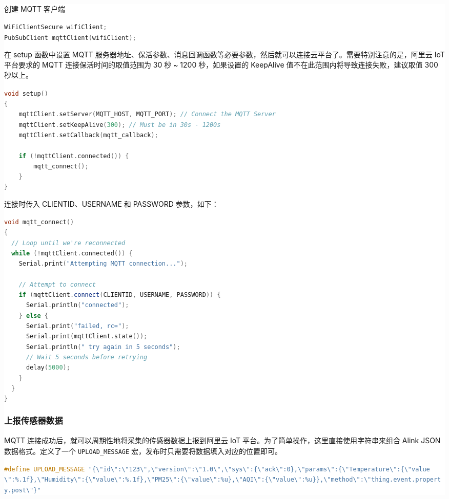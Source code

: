 创建 MQTT 客户端

```cpp
WiFiClientSecure wifiClient;
PubSubClient mqttClient(wifiClient);
```

在 setup 函数中设置 MQTT 服务器地址、保活参数、消息回调函数等必要参数，然后就可以连接云平台了。需要特别注意的是，阿里云 IoT 平台要求的 MQTT 连接保活时间的取值范围为 30 秒 ~ 1200 秒，如果设置的 KeepAlive 值不在此范围内将导致连接失败，建议取值 300 秒以上。

```cpp
void setup()
{
    mqttClient.setServer(MQTT_HOST, MQTT_PORT); // Connect the MQTT Server
    mqttClient.setKeepAlive(300); // Must be in 30s - 1200s
    mqttClient.setCallback(mqtt_callback);
    
    if (!mqttClient.connected()) {
        mqtt_connect();
    }
}
```

连接时传入 CLIENTID、USERNAME 和 PASSWORD 参数，如下：

```cpp
void mqtt_connect()
{
  // Loop until we're reconnected
  while (!mqttClient.connected()) {
    Serial.print("Attempting MQTT connection...");
    
    // Attempt to connect
    if (mqttClient.connect(CLIENTID, USERNAME, PASSWORD)) {
      Serial.println("connected");
    } else {
      Serial.print("failed, rc=");
      Serial.print(mqttClient.state());
      Serial.println(" try again in 5 seconds");
      // Wait 5 seconds before retrying
      delay(5000);
    }
  }
}
```



### 上报传感器数据

MQTT 连接成功后，就可以周期性地将采集的传感器数据上报到阿里云 IoT 平台。为了简单操作，这里直接使用字符串来组合 Alink JSON 数据格式。定义了一个 `UPLOAD_MESSAGE` 宏，发布时只需要将数据填入对应的位置即可。

```cpp
#define UPLOAD_MESSAGE "{\"id\":\"123\",\"version\":\"1.0\",\"sys\":{\"ack\":0},\"params\":{\"Temperature\":{\"value\":%.1f},\"Humidity\":{\"value\":%.1f},\"PM25\":{\"value\":%u},\"AQI\":{\"value\":%u}},\"method\":\"thing.event.property.post\"}"
```
